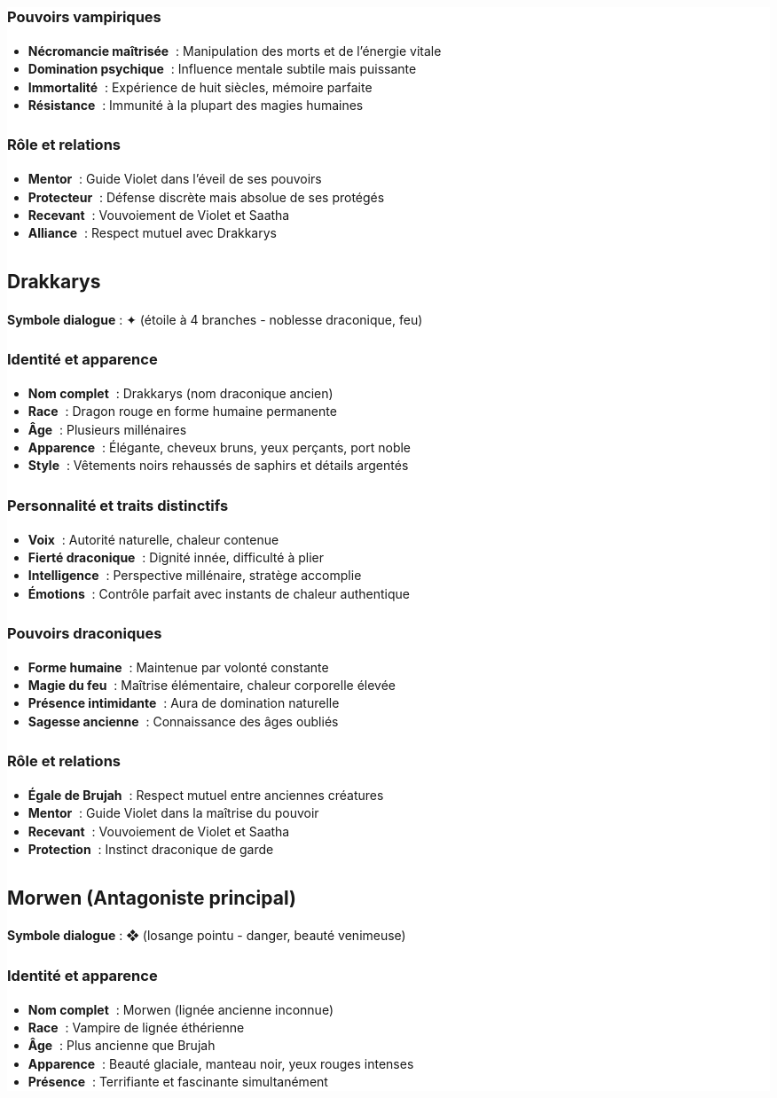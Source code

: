 ### **Pouvoirs vampiriques**
- **Nécromancie maîtrisée**  : Manipulation des morts et de l’énergie vitale
- **Domination psychique**  : Influence mentale subtile mais puissante
- **Immortalité**  : Expérience de huit siècles, mémoire parfaite
- **Résistance**  : Immunité à la plupart des magies humaines

### **Rôle et relations**
- **Mentor**  : Guide Violet dans l’éveil de ses pouvoirs
- **Protecteur**  : Défense discrète mais absolue de ses protégés
- **Recevant**  : Vouvoiement de Violet et Saatha
- **Alliance**  : Respect mutuel avec Drakkarys

## Drakkarys

**Symbole dialogue** : ✦ (étoile à 4 branches - noblesse draconique, feu)

### **Identité et apparence**
- **Nom complet**  : Drakkarys (nom draconique ancien)
- **Race**  : Dragon rouge en forme humaine permanente
- **Âge**  : Plusieurs millénaires
- **Apparence**  : Élégante, cheveux bruns, yeux perçants, port noble
- **Style**  : Vêtements noirs rehaussés de saphirs et détails argentés

### **Personnalité et traits distinctifs**
- **Voix**  : Autorité naturelle, chaleur contenue
- **Fierté draconique**  : Dignité innée, difficulté à plier
- **Intelligence**  : Perspective millénaire, stratège accomplie
- **Émotions**  : Contrôle parfait avec instants de chaleur authentique

### **Pouvoirs draconiques**
- **Forme humaine**  : Maintenue par volonté constante
- **Magie du feu**  : Maîtrise élémentaire, chaleur corporelle élevée
- **Présence intimidante**  : Aura de domination naturelle
- **Sagesse ancienne**  : Connaissance des âges oubliés

### **Rôle et relations**
- **Égale de Brujah**  : Respect mutuel entre anciennes créatures
- **Mentor**  : Guide Violet dans la maîtrise du pouvoir
- **Recevant**  : Vouvoiement de Violet et Saatha
- **Protection**  : Instinct draconique de garde

## Morwen (Antagoniste principal)

**Symbole dialogue** : ❖ (losange pointu - danger, beauté venimeuse)

### **Identité et apparence**
- **Nom complet**  : Morwen (lignée ancienne inconnue)
- **Race**  : Vampire de lignée éthérienne
- **Âge**  : Plus ancienne que Brujah
- **Apparence**  : Beauté glaciale, manteau noir, yeux rouges intenses
- **Présence**  : Terrifiante et fascinante simultanément
